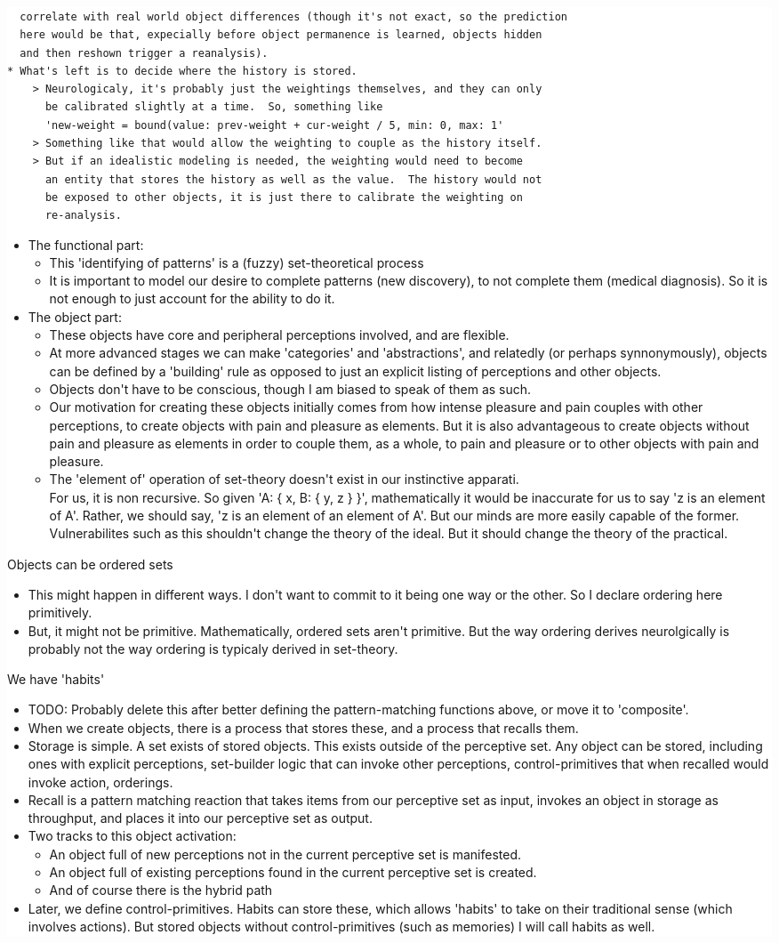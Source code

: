       correlate with real world object differences (though it's not exact, so the prediction
      here would be that, expecially before object permanence is learned, objects hidden 
      and then reshown trigger a reanalysis).  
    * What's left is to decide where the history is stored.
        > Neurologicaly, it's probably just the weightings themselves, and they can only
          be calibrated slightly at a time.  So, something like 
          'new-weight = bound(value: prev-weight + cur-weight / 5, min: 0, max: 1' 
        > Something like that would allow the weighting to couple as the history itself.
        > But if an idealistic modeling is needed, the weighting would need to become 
          an entity that stores the history as well as the value.  The history would not 
          be exposed to other objects, it is just there to calibrate the weighting on 
          re-analysis. 



- The functional part:
    * This 'identifying of patterns' is a (fuzzy) set-theoretical process
    * It is important to model our desire to complete patterns (new discovery), to 
      not complete them (medical diagnosis).  So it is not enough to just account for the 
      ability to do it.  
- The object part:
    * These objects have core and peripheral perceptions involved, and are flexible.
    * At more advanced stages we can make 'categories' and 'abstractions', and relatedly (or 
      perhaps synnonymously), objects can be defined by a 'building' rule as opposed to just
      an explicit listing of perceptions and other objects.
    *  Objects don't have to be conscious, though I am biased to speak of them as such.
    * Our motivation for creating these objects initially comes from how intense pleasure and
      pain couples with other perceptions, to create objects with pain and pleasure as elements.
      But it is also advantageous to create objects without pain and pleasure as elements in 
      order to couple them, as a whole, to pain and pleasure or to other objects with pain
      and pleasure.
    * The 'element of' operation of set-theory doesn't exist in our instinctive apparati.  
      For us, it is non recursive.  So given 'A: { x, B: { y, z } }', mathematically it would
      be inaccurate for us to say 'z is an element of A'.  Rather, we should say, 'z is 
      an element of an element of A'.  But our minds are more easily  capable of the former.
      Vulnerabilites such as this shouldn't change the theory of the ideal.  But it should 
      change the theory of the practical.   

Objects can be ordered sets

- This might happen in different ways.  I don't want to commit to it being one way or the 
  other.  So I declare ordering here primitively.
- But, it might not be primitive.  Mathematically, ordered sets aren't primitive.  But 
  the way ordering derives neurolgically is probably not the way ordering is typicaly
  derived in set-theory.  

We have 'habits'

- TODO: Probably delete this after better defining the pattern-matching functions above, or 
  move it to 'composite'.
- When we create objects, there is a process that stores these, and a process that recalls them.
- Storage is simple.  A set exists of stored objects.  This exists outside of the perceptive 
  set.  Any object can be stored, including ones with explicit perceptions, set-builder logic 
  that can invoke other perceptions, control-primitives that when recalled would invoke action,
  orderings.  
- Recall is a pattern matching reaction that takes items from our perceptive set as input, 
  invokes an object in storage as throughput, and places it into our perceptive set as output.  
- Two tracks to this object activation:
    * An object full of new perceptions not in the current perceptive set is manifested.
    * An object full of existing perceptions found in the current perceptive set is created.
    * And of course there is the hybrid path
- Later, we define control-primitives.  Habits can store these, which allows 'habits' to take
  on their traditional sense (which involves actions).  But stored objects without 
  control-primitives (such as memories) I will call habits as well.
